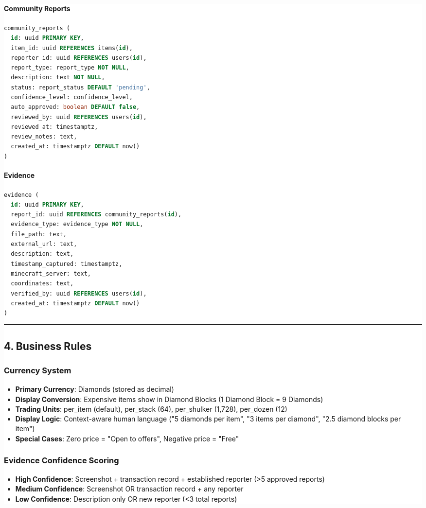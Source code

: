 #### **Community Reports**
```sql
community_reports (
  id: uuid PRIMARY KEY,
  item_id: uuid REFERENCES items(id),
  reporter_id: uuid REFERENCES users(id),
  report_type: report_type NOT NULL,
  description: text NOT NULL,
  status: report_status DEFAULT 'pending',
  confidence_level: confidence_level,
  auto_approved: boolean DEFAULT false,
  reviewed_by: uuid REFERENCES users(id),
  reviewed_at: timestamptz,
  review_notes: text,
  created_at: timestamptz DEFAULT now()
)
```

#### **Evidence**
```sql
evidence (
  id: uuid PRIMARY KEY,
  report_id: uuid REFERENCES community_reports(id),
  evidence_type: evidence_type NOT NULL,
  file_path: text,
  external_url: text,
  description: text,
  timestamp_captured: timestamptz,
  minecraft_server: text,
  coordinates: text,
  verified_by: uuid REFERENCES users(id),
  created_at: timestamptz DEFAULT now()
)
```

---

## 4. Business Rules

### **Currency System**
- **Primary Currency**: Diamonds (stored as decimal)
- **Display Conversion**: Expensive items show in Diamond Blocks (1 Diamond Block = 9 Diamonds)
- **Trading Units**: per_item (default), per_stack (64), per_shulker (1,728), per_dozen (12)
- **Display Logic**: Context-aware human language ("5 diamonds per item", "3 items per diamond", "2.5 diamond blocks per item")
- **Special Cases**: Zero price = "Open to offers", Negative price = "Free"

### **Evidence Confidence Scoring**
- **High Confidence**: Screenshot + transaction record + established reporter (>5 approved reports)
- **Medium Confidence**: Screenshot OR transaction record + any reporter
- **Low Confidence**: Description only OR new reporter (<3 total reports)
